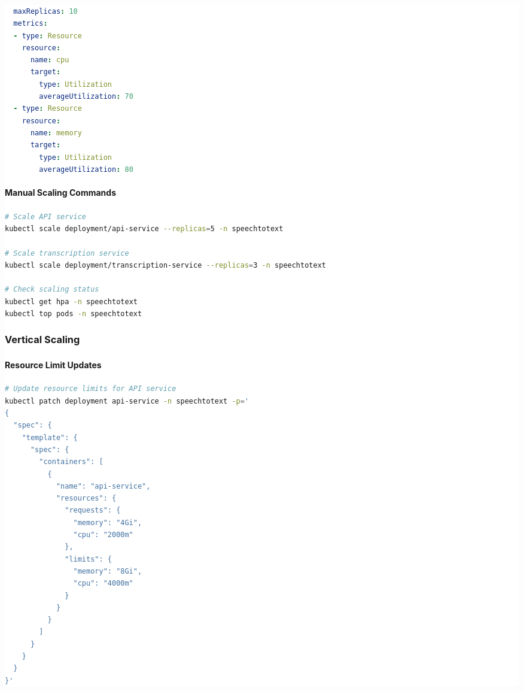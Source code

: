 ```yaml
  maxReplicas: 10
  metrics:
  - type: Resource
    resource:
      name: cpu
      target:
        type: Utilization
        averageUtilization: 70
  - type: Resource
    resource:
      name: memory
      target:
        type: Utilization
        averageUtilization: 80
```

#### Manual Scaling Commands
```bash
# Scale API service
kubectl scale deployment/api-service --replicas=5 -n speechtotext

# Scale transcription service
kubectl scale deployment/transcription-service --replicas=3 -n speechtotext

# Check scaling status
kubectl get hpa -n speechtotext
kubectl top pods -n speechtotext
```

### Vertical Scaling

#### Resource Limit Updates
```bash
# Update resource limits for API service
kubectl patch deployment api-service -n speechtotext -p='
{
  "spec": {
    "template": {
      "spec": {
        "containers": [
          {
            "name": "api-service",
            "resources": {
              "requests": {
                "memory": "4Gi",
                "cpu": "2000m"
              },
              "limits": {
                "memory": "8Gi",
                "cpu": "4000m"
              }
            }
          }
        ]
      }
    }
  }
}'
```
